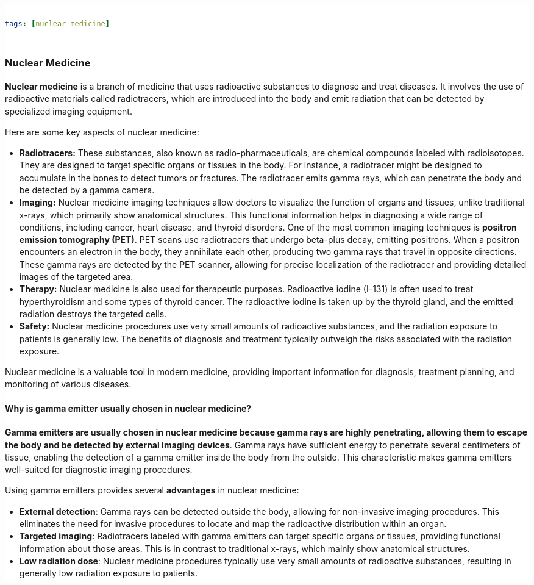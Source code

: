 ```yaml
---
tags: [nuclear-medicine]
---
```


### Nuclear Medicine
**Nuclear medicine** is a branch of medicine that uses radioactive substances to diagnose and treat diseases. It involves the use of radioactive materials called radiotracers, which are introduced into the body and emit radiation that can be detected by specialized imaging equipment.

Here are some key aspects of nuclear medicine:

- **Radiotracers:** These substances, also known as radio-pharmaceuticals, are chemical compounds labeled with radioisotopes. They are designed to target specific organs or tissues in the body. For instance, a radiotracer might be designed to accumulate in the bones to detect tumors or fractures. The radiotracer emits gamma rays, which can penetrate the body and be detected by a gamma camera.
- **Imaging:** Nuclear medicine imaging techniques allow doctors to visualize the function of organs and tissues, unlike traditional x-rays, which primarily show anatomical structures. This functional information helps in diagnosing a wide range of conditions, including cancer, heart disease, and thyroid disorders. One of the most common imaging techniques is **positron emission tomography (PET)**. PET scans use radiotracers that undergo beta-plus decay, emitting positrons. When a positron encounters an electron in the body, they annihilate each other, producing two gamma rays that travel in opposite directions. These gamma rays are detected by the PET scanner, allowing for precise localization of the radiotracer and providing detailed images of the targeted area.
- **Therapy:** Nuclear medicine is also used for therapeutic purposes. Radioactive iodine (I-131) is often used to treat hyperthyroidism and some types of thyroid cancer. The radioactive iodine is taken up by the thyroid gland, and the emitted radiation destroys the targeted cells.
- **Safety:** Nuclear medicine procedures use very small amounts of radioactive substances, and the radiation exposure to patients is generally low. The benefits of diagnosis and treatment typically outweigh the risks associated with the radiation exposure.

Nuclear medicine is a valuable tool in modern medicine, providing important information for diagnosis, treatment planning, and monitoring of various diseases.

#### Why is gamma emitter usually chosen in nuclear medicine?
**Gamma emitters are usually chosen in nuclear medicine because gamma rays are highly penetrating, allowing them to escape the body and be detected by external imaging devices**. Gamma rays have sufficient energy to penetrate several centimeters of tissue, enabling the detection of a gamma emitter inside the body from the outside. This characteristic makes gamma emitters well-suited for diagnostic imaging procedures.

Using gamma emitters provides several **advantages** in nuclear medicine:
- **External detection**: Gamma rays can be detected outside the body, allowing for non-invasive imaging procedures. This eliminates the need for invasive procedures to locate and map the radioactive distribution within an organ.
- **Targeted imaging**: Radiotracers labeled with gamma emitters can target specific organs or tissues, providing functional information about those areas. This is in contrast to traditional x-rays, which mainly show anatomical structures.
- **Low radiation dose**: Nuclear medicine procedures typically use very small amounts of radioactive substances, resulting in generally low radiation exposure to patients.
